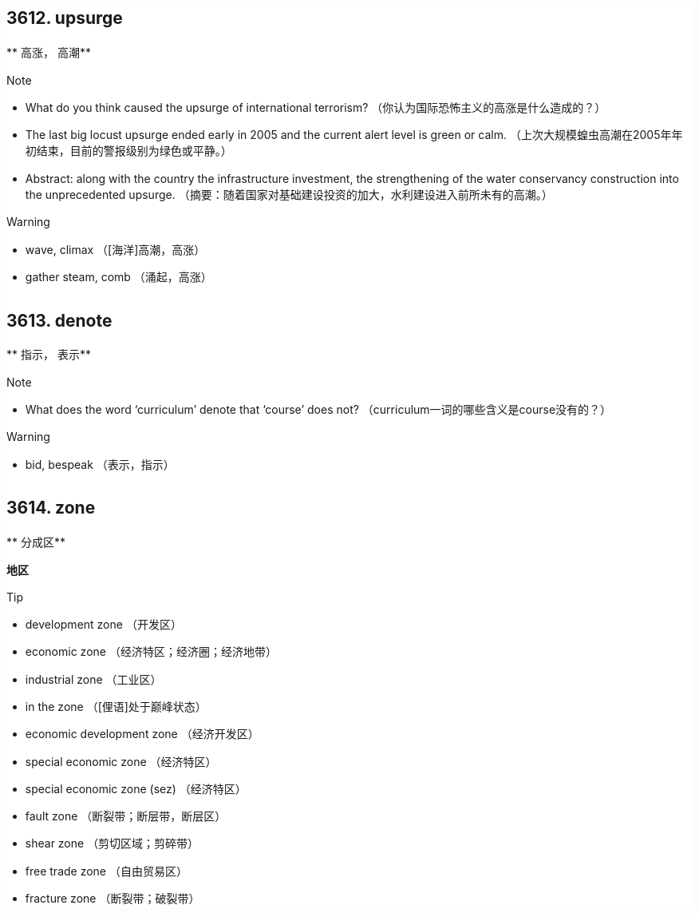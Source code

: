 ## 3612. upsurge

** 高涨， 高潮**

> [!NOTE]
>
> - What do you think caused the upsurge of international terrorism? （你认为国际恐怖主义的高涨是什么造成的？）
>
> - The last big locust upsurge ended early in 2005 and the current alert level is green or calm. （上次大规模蝗虫高潮在2005年年初结束，目前的警报级别为绿色或平静。）
>
> - Abstract: along with the country the infrastructure investment, the strengthening of the water conservancy construction into the unprecedented upsurge. （摘要：随着国家对基础建设投资的加大，水利建设进入前所未有的高潮。）
>

> [!WARNING]
>
> - wave, climax （[海洋]高潮，高涨）
>
> - gather steam, comb （涌起，高涨）
>

## 3613. denote

** 指示， 表示**

> [!NOTE]
>
> - What does the word ‘curriculum’ denote that ‘course’ does not? （curriculum一词的哪些含义是course没有的？）
>

> [!WARNING]
>
> - bid, bespeak （表示，指示）
>

## 3614. zone

** 分成区**

**地区**

> [!TIP]
>
> - development zone （开发区）
>
> - economic zone （经济特区；经济圈；经济地带）
>
> - industrial zone （工业区）
>
> - in the zone （[俚语]处于巅峰状态）
>
> - economic development zone （经济开发区）
>
> - special economic zone （经济特区）
>
> - special economic zone (sez) （经济特区）
>
> - fault zone （断裂带；断层带，断层区）
>
> - shear zone （剪切区域；剪碎带）
>
> - free trade zone （自由贸易区）
>
> - fracture zone （断裂带；破裂带）
